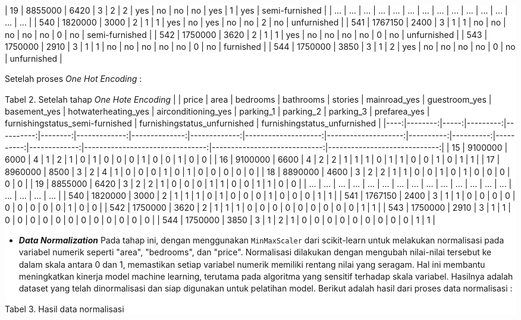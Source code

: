 | 19  | 8855000 | 6420 |        3 |         2 |       2 | yes      | no        | no       | no              | yes             |       1 | yes      | semi-furnished   |
| ... |     ... |  ... |      ... |       ... |     ... | ...      | ...       | ...      | ...             | ...             |     ... | ...      | ...              |
| 540 | 1820000 | 3000 |        2 |         1 |       1 | yes      | no        | yes      | no              | no              |       2 | no       | unfurnished      |
| 541 | 1767150 | 2400 |        3 |         1 |       1 | no       | no        | no       | no              | no              |       0 | no       | semi-furnished   |
| 542 | 1750000 | 3620 |        2 |         1 |       1 | yes      | no        | no       | no              | no              |       0 | no       | unfurnished      |
| 543 | 1750000 | 2910 |        3 |         1 |       1 | no       | no        | no       | no              | no              |       0 | no       | furnished        |
| 544 | 1750000 | 3850 |        3 |         1 |       2 | yes      | no        | no       | no              | no              |       0 | no       | unfurnished      |


Setelah proses *One Hot Encoding* : 

Tabel 2.  Setelah tahap *One Hote Encoding*
|     |   price | area | bedrooms | bathrooms | stories | mainroad_yes | guestroom_yes | basement_yes | hotwaterheating_yes | airconditioning_yes | parking_1 | parking_2 | parking_3 | prefarea_yes | furnishingstatus_semi-furnished | furnishingstatus_unfurnished | furnishingstatus_unfurnished |
|----:|--------:|-----:|---------:|----------:|--------:|-------------:|--------------:|-------------:|--------------------:|--------------------:|----------:|----------:|----------:|-------------:|--------------------------------:|-----------------------------:|-----------------------------:|
|  15 | 9100000 | 6000 |        4 |         1 |       2 |            1 |             0 |            1 |                   0 |                   0 |         0 |         1 |         0 |            0 |                               1 |                            0 |                            0 |
|  16 | 9100000 | 6600 |        4 |         2 |       2 |            1 |             1 |            1 |                   0 |                   1 |         1 |         0 |         0 |            1 |                               0 |                            1 |                            1 |
|  17 | 8960000 | 8500 |        3 |         2 |       4 |            1 |             0 |            0 |                   0 |                   1 |         0 |         1 |         0 |            0 |                               0 |                            0 |                            0 |
|  18 | 8890000 | 4600 |        3 |         2 |       2 |            1 |             1 |            0 |                   0 |                   1 |         0 |         1 |         0 |            0 |                               0 |                            0 |                            0 |
|  19 | 8855000 | 6420 |        3 |         2 |       2 |            1 |             0 |            0 |                   0 |                   1 |         1 |         0 |         0 |            1 |                               1 |                            0 |                            0 |
| ... |     ... |  ... |      ... |       ... |     ... |          ... |           ... |          ... |                 ... |                 ... |       ... |       ... |       ... |          ... |                             ... |                          ... |                          ... |
| 540 | 1820000 | 3000 |        2 |         1 |       1 |            1 |             0 |            1 |                   0 |                   0 |         0 |         1 |         0 |            0 |                               0 |                            1 |                            1 |
| 541 | 1767150 | 2400 |        3 |         1 |       1 |            0 |             0 |            0 |                   0 |                   0 |         0 |         0 |         0 |            0 |                               1 |                            0 |                            0 |
| 542 | 1750000 | 3620 |        2 |         1 |       1 |            1 |             0 |            0 |                   0 |                   0 |         0 |         0 |         0 |            0 |                               0 |                            1 |                            1 |
| 543 | 1750000 | 2910 |        3 |         1 |       1 |            0 |             0 |            0 |                   0 |                   0 |         0 |         0 |         0 |            0 |                               0 |                            0 |                            0 |
| 544 | 1750000 | 3850 |        3 |         1 |       2 |            1 |             0 |            0 |                   0 |                   0 |         0 |         0 |         0 |            0 |                               0 |                            1 |                            1 |


- ***Data Normalization***
Pada tahap ini, dengan menggunakan `MinMaxScaler` dari scikit-learn untuk melakukan normalisasi pada variabel numerik seperti "area", "bedrooms", dan "price". Normalisasi dilakukan dengan mengubah nilai-nilai tersebut ke dalam skala antara 0 dan 1, memastikan setiap variabel numerik memiliki rentang nilai yang seragam. Hal ini membantu meningkatkan kinerja model machine learning, terutama pada algoritma yang sensitif terhadap skala variabel. Hasilnya adalah dataset yang telah dinormalisasi dan siap digunakan untuk pelatihan model.
Berikut adalah hasil dari proses data normalisasi : 


Tabel 3. Hasil data normalisasi